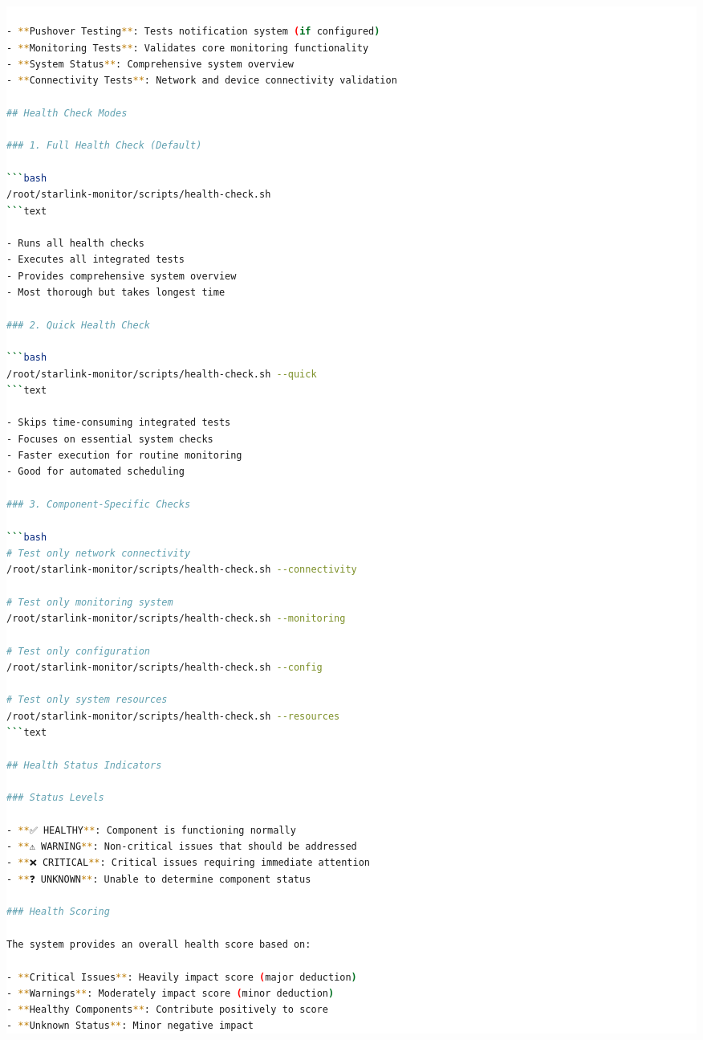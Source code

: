 ```bash

- **Pushover Testing**: Tests notification system (if configured)
- **Monitoring Tests**: Validates core monitoring functionality
- **System Status**: Comprehensive system overview
- **Connectivity Tests**: Network and device connectivity validation

## Health Check Modes

### 1. Full Health Check (Default)

```bash
/root/starlink-monitor/scripts/health-check.sh
```text

- Runs all health checks
- Executes all integrated tests
- Provides comprehensive system overview
- Most thorough but takes longest time

### 2. Quick Health Check

```bash
/root/starlink-monitor/scripts/health-check.sh --quick
```text

- Skips time-consuming integrated tests
- Focuses on essential system checks
- Faster execution for routine monitoring
- Good for automated scheduling

### 3. Component-Specific Checks

```bash
# Test only network connectivity
/root/starlink-monitor/scripts/health-check.sh --connectivity

# Test only monitoring system
/root/starlink-monitor/scripts/health-check.sh --monitoring

# Test only configuration
/root/starlink-monitor/scripts/health-check.sh --config

# Test only system resources
/root/starlink-monitor/scripts/health-check.sh --resources
```text

## Health Status Indicators

### Status Levels

- **✅ HEALTHY**: Component is functioning normally
- **⚠️ WARNING**: Non-critical issues that should be addressed
- **❌ CRITICAL**: Critical issues requiring immediate attention
- **❓ UNKNOWN**: Unable to determine component status

### Health Scoring

The system provides an overall health score based on:

- **Critical Issues**: Heavily impact score (major deduction)
- **Warnings**: Moderately impact score (minor deduction)
- **Healthy Components**: Contribute positively to score
- **Unknown Status**: Minor negative impact

```